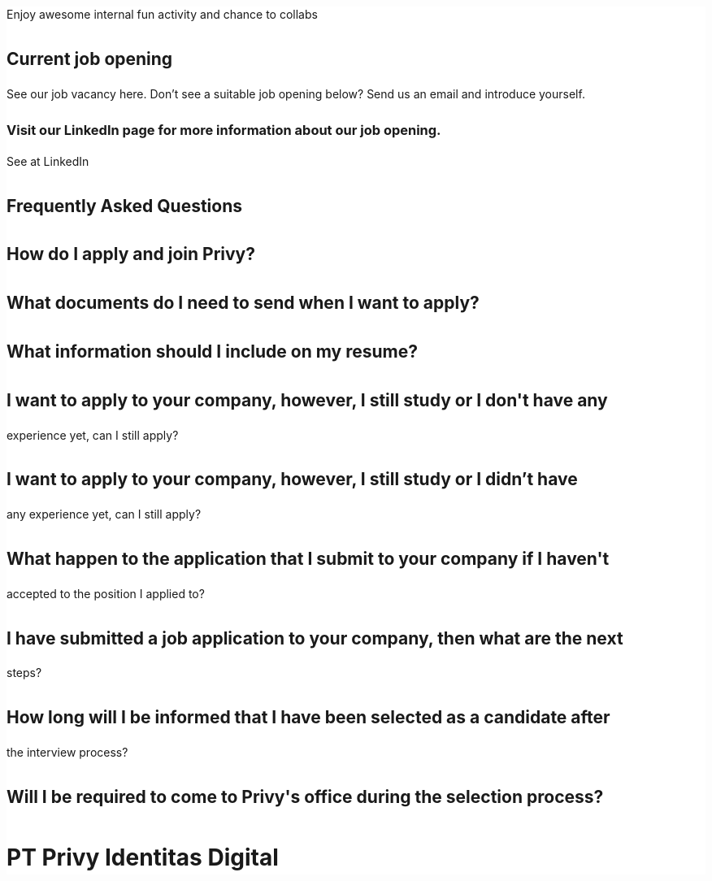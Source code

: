Enjoy awesome internal fun activity and chance to collabs

## Current job opening

See our job vacancy here. Don’t see a suitable job opening below? Send us an
email and introduce yourself.

### Visit our LinkedIn page for more information about our job opening.

See at LinkedIn

## Frequently Asked Questions

## How do I apply and join Privy?

## What documents do I need to send when I want to apply?

## What information should I include on my resume?

## I want to apply to your company, however, I still study or I don't have any
experience yet, can I still apply?

## I want to apply to your company, however, I still study or I didn’t have
any experience yet, can I still apply?

## What happen to the application that I submit to your company if I haven't
accepted to the position I applied to?

## I have submitted a job application to your company, then what are the next
steps?

## How long will I be informed that I have been selected as a candidate after
the interview process?

## Will I be required to come to Privy's office during the selection process?

# PT Privy Identitas Digital
